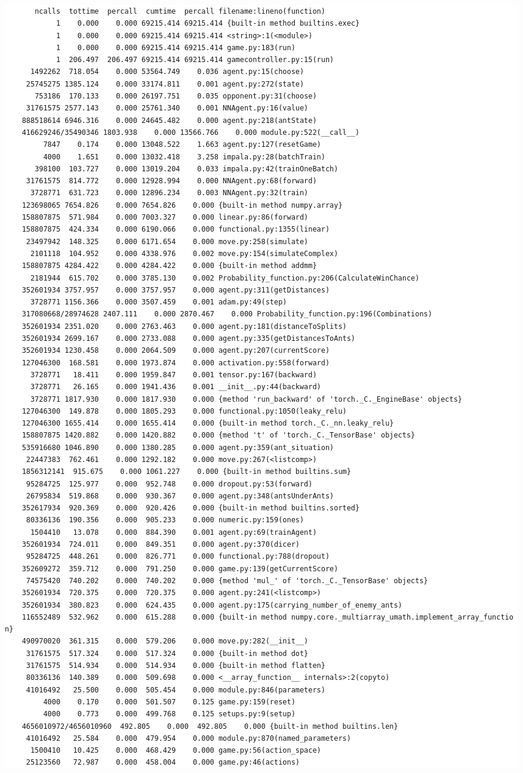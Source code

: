            ncalls  tottime  percall  cumtime  percall filename:lineno(function)
                1    0.000    0.000 69215.414 69215.414 {built-in method builtins.exec}
                1    0.000    0.000 69215.414 69215.414 <string>:1(<module>)
                1    0.000    0.000 69215.414 69215.414 game.py:183(run)
                1  206.497  206.497 69215.414 69215.414 gamecontroller.py:15(run)
          1492262  718.054    0.000 53564.749    0.036 agent.py:15(choose)
         25745275 1385.124    0.000 33174.811    0.001 agent.py:272(state)
           753186  170.133    0.000 26197.751    0.035 opponent.py:31(choose)
         31761575 2577.143    0.000 25761.340    0.001 NNAgent.py:16(value)
        888518614 6946.316    0.000 24645.482    0.000 agent.py:218(antState)
        416629246/35490346 1803.938    0.000 13566.766    0.000 module.py:522(__call__)
             7847    0.174    0.000 13048.522    1.663 agent.py:127(resetGame)
             4000    1.651    0.000 13032.418    3.258 impala.py:28(batchTrain)
           398100  103.727    0.000 13019.204    0.033 impala.py:42(trainOneBatch)
         31761575  814.772    0.000 12928.994    0.000 NNAgent.py:68(forward)
          3728771  631.723    0.000 12896.234    0.003 NNAgent.py:32(train)
        123698065 7654.826    0.000 7654.826    0.000 {built-in method numpy.array}
        158807875  571.984    0.000 7003.327    0.000 linear.py:86(forward)
        158807875  424.334    0.000 6190.066    0.000 functional.py:1355(linear)
         23497942  148.325    0.000 6171.654    0.000 move.py:258(simulate)
          2101118  104.952    0.000 4338.976    0.002 move.py:154(simulateComplex)
        158807875 4284.422    0.000 4284.422    0.000 {built-in method addmm}
          2181944  615.702    0.000 3785.130    0.002 Probability_function.py:206(CalculateWinChance)
        352601934 3757.957    0.000 3757.957    0.000 agent.py:311(getDistances)
          3728771 1156.366    0.000 3507.459    0.001 adam.py:49(step)
        317080668/28974628 2407.111    0.000 2870.467    0.000 Probability_function.py:196(Combinations)
        352601934 2351.020    0.000 2763.463    0.000 agent.py:181(distanceToSplits)
        352601934 2699.167    0.000 2733.088    0.000 agent.py:335(getDistancesToAnts)
        352601934 1230.458    0.000 2064.509    0.000 agent.py:207(currentScore)
        127046300  168.581    0.000 1973.874    0.000 activation.py:558(forward)
          3728771   18.411    0.000 1959.847    0.001 tensor.py:167(backward)
          3728771   26.165    0.000 1941.436    0.001 __init__.py:44(backward)
          3728771 1817.930    0.000 1817.930    0.000 {method 'run_backward' of 'torch._C._EngineBase' objects}
        127046300  149.878    0.000 1805.293    0.000 functional.py:1050(leaky_relu)
        127046300 1655.414    0.000 1655.414    0.000 {built-in method torch._C._nn.leaky_relu}
        158807875 1420.882    0.000 1420.882    0.000 {method 't' of 'torch._C._TensorBase' objects}
        535916680 1046.890    0.000 1380.285    0.000 agent.py:359(ant_situation)
         22447383  762.461    0.000 1292.182    0.000 move.py:267(<listcomp>)
        1856312141  915.675    0.000 1061.227    0.000 {built-in method builtins.sum}
         95284725  125.977    0.000  952.748    0.000 dropout.py:53(forward)
         26795834  519.868    0.000  930.367    0.000 agent.py:348(antsUnderAnts)
        352617934  920.369    0.000  920.426    0.000 {built-in method builtins.sorted}
         80336136  190.356    0.000  905.233    0.000 numeric.py:159(ones)
          1504410   13.078    0.000  884.390    0.001 agent.py:69(trainAgent)
        352601934  724.011    0.000  849.351    0.000 agent.py:370(dicer)
         95284725  448.261    0.000  826.771    0.000 functional.py:788(dropout)
        352609272  359.712    0.000  791.250    0.000 game.py:139(getCurrentScore)
         74575420  740.202    0.000  740.202    0.000 {method 'mul_' of 'torch._C._TensorBase' objects}
        352601934  720.375    0.000  720.375    0.000 agent.py:241(<listcomp>)
        352601934  380.823    0.000  624.435    0.000 agent.py:175(carrying_number_of_enemy_ants)
        116552489  532.962    0.000  615.288    0.000 {built-in method numpy.core._multiarray_umath.implement_array_function}
        490970020  361.315    0.000  579.206    0.000 move.py:282(__init__)
         31761575  517.324    0.000  517.324    0.000 {built-in method dot}
         31761575  514.934    0.000  514.934    0.000 {built-in method flatten}
         80336136  140.389    0.000  509.698    0.000 <__array_function__ internals>:2(copyto)
         41016492   25.500    0.000  505.454    0.000 module.py:846(parameters)
             4000    0.170    0.000  501.507    0.125 game.py:159(reset)
             4000    0.773    0.000  499.768    0.125 setups.py:9(setup)
        4656010972/4656010960  492.805    0.000  492.805    0.000 {built-in method builtins.len}
         41016492   25.584    0.000  479.954    0.000 module.py:870(named_parameters)
          1500410   10.425    0.000  468.429    0.000 game.py:56(action_space)
         25123560   72.987    0.000  458.004    0.000 game.py:46(actions)